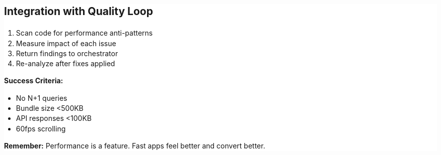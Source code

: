 ## Integration with Quality Loop

1. Scan code for performance anti-patterns
2. Measure impact of each issue
3. Return findings to orchestrator
4. Re-analyze after fixes applied

**Success Criteria:**
- No N+1 queries
- Bundle size <500KB
- API responses <100KB
- 60fps scrolling

**Remember:** Performance is a feature. Fast apps feel better and convert better.
